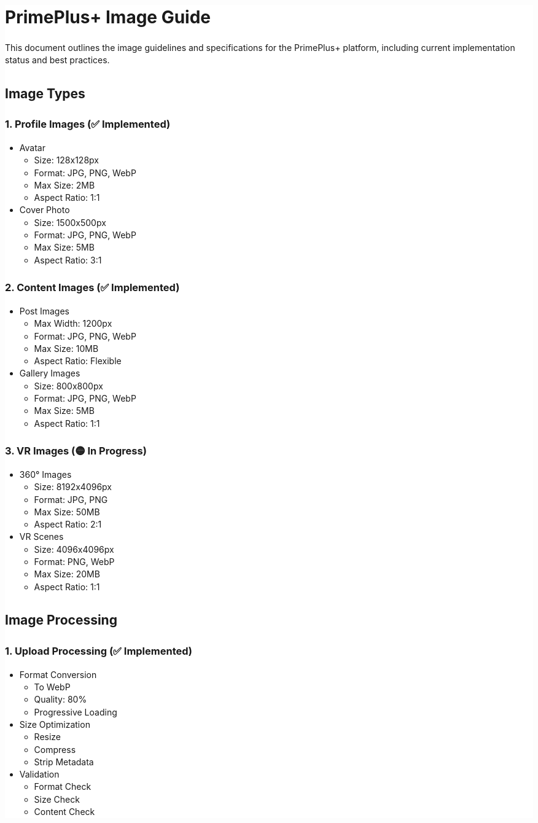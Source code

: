 # PrimePlus+ Image Guide

This document outlines the image guidelines and specifications for the PrimePlus+ platform, including current implementation status and best practices.

## Image Types

### 1. Profile Images (✅ Implemented)
- Avatar
  - Size: 128x128px
  - Format: JPG, PNG, WebP
  - Max Size: 2MB
  - Aspect Ratio: 1:1
- Cover Photo
  - Size: 1500x500px
  - Format: JPG, PNG, WebP
  - Max Size: 5MB
  - Aspect Ratio: 3:1

### 2. Content Images (✅ Implemented)
- Post Images
  - Max Width: 1200px
  - Format: JPG, PNG, WebP
  - Max Size: 10MB
  - Aspect Ratio: Flexible
- Gallery Images
  - Size: 800x800px
  - Format: JPG, PNG, WebP
  - Max Size: 5MB
  - Aspect Ratio: 1:1

### 3. VR Images (🟡 In Progress)
- 360° Images
  - Size: 8192x4096px
  - Format: JPG, PNG
  - Max Size: 50MB
  - Aspect Ratio: 2:1
- VR Scenes
  - Size: 4096x4096px
  - Format: PNG, WebP
  - Max Size: 20MB
  - Aspect Ratio: 1:1

## Image Processing

### 1. Upload Processing (✅ Implemented)
- Format Conversion
  - To WebP
  - Quality: 80%
  - Progressive Loading
- Size Optimization
  - Resize
  - Compress
  - Strip Metadata
- Validation
  - Format Check
  - Size Check
  - Content Check
